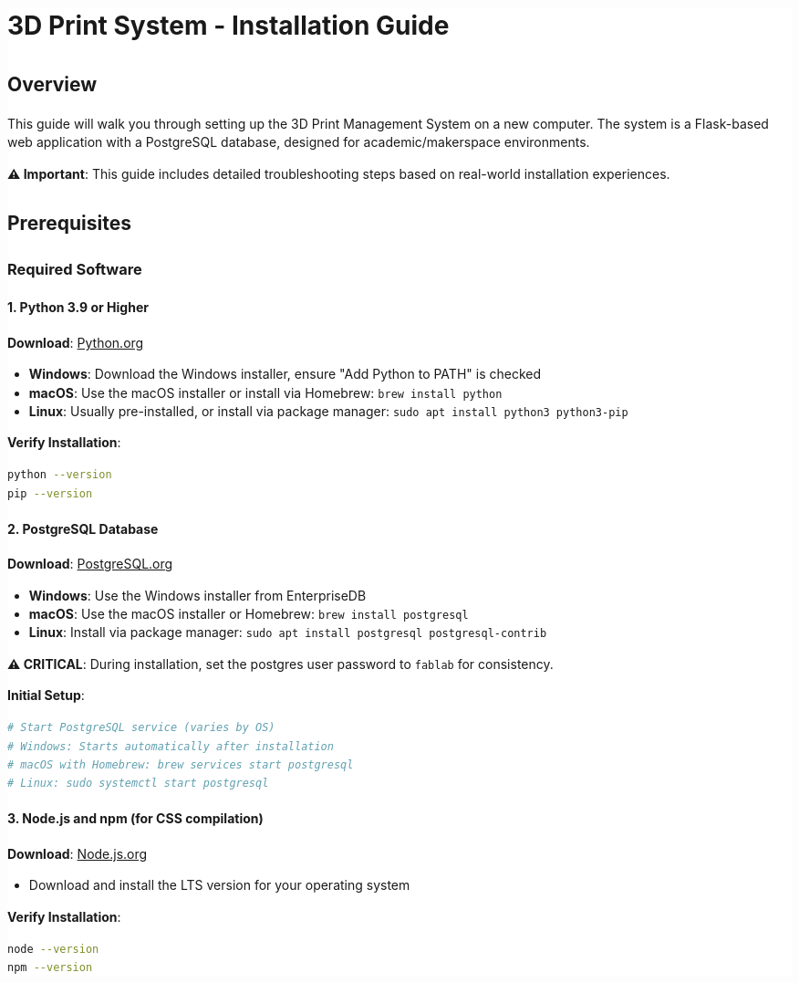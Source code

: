 # 3D Print System - Installation Guide

## Overview

This guide will walk you through setting up the 3D Print Management System on a new computer. The system is a Flask-based web application with a PostgreSQL database, designed for academic/makerspace environments.

**⚠️ Important**: This guide includes detailed troubleshooting steps based on real-world installation experiences.

## Prerequisites

### Required Software

#### 1. Python 3.9 or Higher
**Download**: [Python.org](https://www.python.org/downloads/)
- **Windows**: Download the Windows installer, ensure "Add Python to PATH" is checked
- **macOS**: Use the macOS installer or install via Homebrew: `brew install python`
- **Linux**: Usually pre-installed, or install via package manager: `sudo apt install python3 python3-pip`

**Verify Installation**:
```bash
python --version
pip --version
```

#### 2. PostgreSQL Database
**Download**: [PostgreSQL.org](https://www.postgresql.org/downloads/)
- **Windows**: Use the Windows installer from EnterpriseDB
- **macOS**: Use the macOS installer or Homebrew: `brew install postgresql`
- **Linux**: Install via package manager: `sudo apt install postgresql postgresql-contrib`

**⚠️ CRITICAL**: During installation, set the postgres user password to `fablab` for consistency.

**Initial Setup**:
```bash
# Start PostgreSQL service (varies by OS)
# Windows: Starts automatically after installation
# macOS with Homebrew: brew services start postgresql
# Linux: sudo systemctl start postgresql
```

#### 3. Node.js and npm (for CSS compilation)
**Download**: [Node.js.org](https://nodejs.org/)
- Download and install the LTS version for your operating system

**Verify Installation**:
```bash
node --version
npm --version
```
